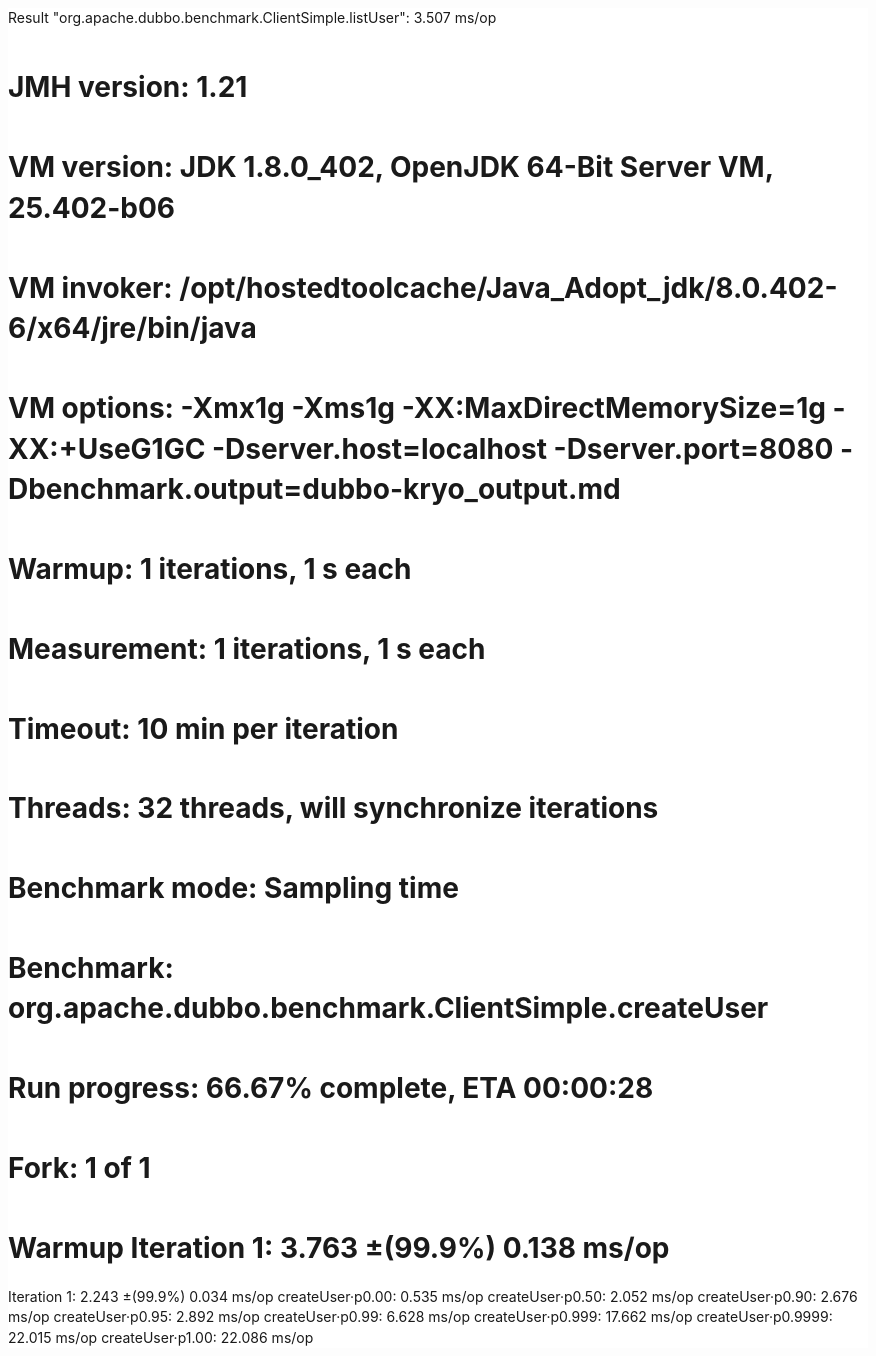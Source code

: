 
Result "org.apache.dubbo.benchmark.ClientSimple.listUser":
  3.507 ms/op


# JMH version: 1.21
# VM version: JDK 1.8.0_402, OpenJDK 64-Bit Server VM, 25.402-b06
# VM invoker: /opt/hostedtoolcache/Java_Adopt_jdk/8.0.402-6/x64/jre/bin/java
# VM options: -Xmx1g -Xms1g -XX:MaxDirectMemorySize=1g -XX:+UseG1GC -Dserver.host=localhost -Dserver.port=8080 -Dbenchmark.output=dubbo-kryo_output.md
# Warmup: 1 iterations, 1 s each
# Measurement: 1 iterations, 1 s each
# Timeout: 10 min per iteration
# Threads: 32 threads, will synchronize iterations
# Benchmark mode: Sampling time
# Benchmark: org.apache.dubbo.benchmark.ClientSimple.createUser

# Run progress: 66.67% complete, ETA 00:00:28
# Fork: 1 of 1
# Warmup Iteration   1: 3.763 ±(99.9%) 0.138 ms/op
Iteration   1: 2.243 ±(99.9%) 0.034 ms/op
                 createUser·p0.00:   0.535 ms/op
                 createUser·p0.50:   2.052 ms/op
                 createUser·p0.90:   2.676 ms/op
                 createUser·p0.95:   2.892 ms/op
                 createUser·p0.99:   6.628 ms/op
                 createUser·p0.999:  17.662 ms/op
                 createUser·p0.9999: 22.015 ms/op
                 createUser·p1.00:   22.086 ms/op
